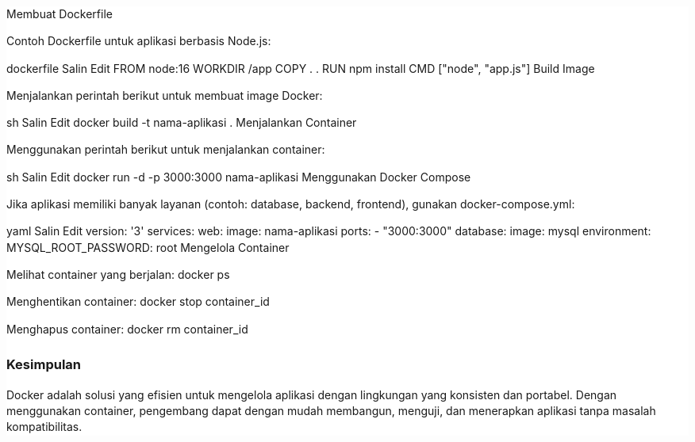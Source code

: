 Membuat Dockerfile

Contoh Dockerfile untuk aplikasi berbasis Node.js:

dockerfile
Salin
Edit
FROM node:16
WORKDIR /app
COPY . .
RUN npm install
CMD ["node", "app.js"]
Build Image

Menjalankan perintah berikut untuk membuat image Docker:

sh
Salin
Edit
docker build -t nama-aplikasi .
Menjalankan Container

Menggunakan perintah berikut untuk menjalankan container:

sh
Salin
Edit
docker run -d -p 3000:3000 nama-aplikasi
Menggunakan Docker Compose

Jika aplikasi memiliki banyak layanan (contoh: database, backend, frontend), gunakan docker-compose.yml:

yaml
Salin
Edit
version: '3'
services:
  web:
    image: nama-aplikasi
    ports:
      - "3000:3000"
  database:
    image: mysql
    environment:
      MYSQL_ROOT_PASSWORD: root
Mengelola Container

Melihat container yang berjalan: docker ps

Menghentikan container: docker stop container_id

Menghapus container: docker rm container_id

### Kesimpulan ###
Docker adalah solusi yang efisien untuk mengelola aplikasi dengan lingkungan yang konsisten dan portabel. Dengan menggunakan container, pengembang dapat dengan mudah membangun, menguji, dan menerapkan aplikasi tanpa masalah kompatibilitas.
